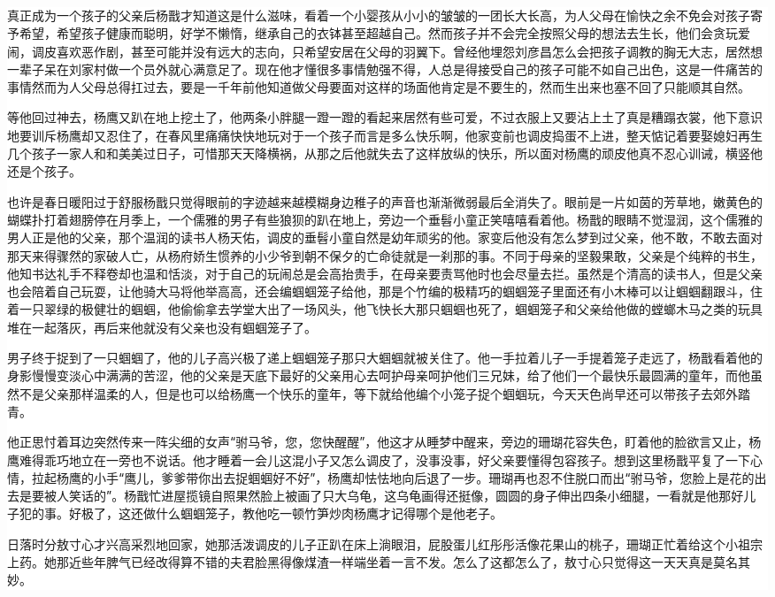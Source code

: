 真正成为一个孩子的父亲后杨戬才知道这是什么滋味，看着一个小婴孩从小小的皱皱的一团长大长高，为人父母在愉快之余不免会对孩子寄予希望，希望孩子健康而聪明，好学不懒惰，继承自己的衣钵甚至超越自己。然而孩子并不会完全按照父母的想法去生长，他们会贪玩爱闹，调皮喜欢恶作剧，甚至可能并没有远大的志向，只希望安居在父母的羽翼下。曾经他埋怨刘彦昌怎么会把孩子调教的胸无大志，居然想一辈子呆在刘家村做一个员外就心满意足了。现在他才懂很多事情勉强不得，人总是得接受自己的孩子可能不如自己出色，这是一件痛苦的事情然而为人父母总得扛过去，要是一千年前他知道做父母要面对这样的场面他肯定是不要生的，然而生出来也塞不回了只能顺其自然。

等他回过神去，杨鹰又趴在地上挖土了，他两条小胖腿一蹬一蹬的看起来居然有些可爱，不过衣服上又要沾上土了真是糟蹋衣裳，他下意识地要训斥杨鹰却又忍住了，在春风里痛痛快快地玩对于一个孩子而言是多么快乐啊，他家变前也调皮捣蛋不上进，整天惦记着要娶媳妇再生几个孩子一家人和和美美过日子，可惜那天天降横祸，从那之后他就失去了这样放纵的快乐，所以面对杨鹰的顽皮他真不忍心训诫，横竖他还是个孩子。

也许是春日暖阳过于舒服杨戬只觉得眼前的字迹越来越模糊身边稚子的声音也渐渐微弱最后全消失了。眼前是一片如茵的芳草地，嫩黄色的蝴蝶扑打着翅膀停在月季上，一个儒雅的男子有些狼狈的趴在地上，旁边一个垂髫小童正笑嘻嘻看着他。杨戬的眼睛不觉湿润，这个儒雅的男人正是他的父亲，那个温润的读书人杨天佑，调皮的垂髫小童自然是幼年顽劣的他。家变后他没有怎么梦到过父亲，他不敢，不敢去面对那天来得骤然的家破人亡，从杨府娇生惯养的小少爷到朝不保夕的亡命徒就是一刹那的事。不同于母亲的坚毅果敢，父亲是个纯粹的书生，他知书达礼手不释卷却也温和恬淡，对于自己的玩闹总是会高抬贵手，在母亲要责骂他时也会尽量去拦。虽然是个清高的读书人，但是父亲也会陪着自己玩耍，让他骑大马将他举高高，还会编蝈蝈笼子给他，那是个竹编的极精巧的蝈蝈笼子里面还有小木棒可以让蝈蝈翻跟斗，住着一只翠绿的极健壮的蝈蝈，他偷偷拿去学堂大出了一场风头，他飞快长大那只蝈蝈也死了，蝈蝈笼子和父亲给他做的螳螂木马之类的玩具堆在一起落灰，再后来他就没有父亲也没有蝈蝈笼子了。

男子终于捉到了一只蝈蝈了，他的儿子高兴极了递上蝈蝈笼子那只大蝈蝈就被关住了。他一手拉着儿子一手提着笼子走远了，杨戬看着他的身影慢慢变淡心中满满的苦涩，他的父亲是天底下最好的父亲用心去呵护母亲呵护他们三兄妹，给了他们一个最快乐最圆满的童年，而他虽然不是父亲那样温柔的人，但是也可以给杨鹰一个快乐的童年，等下就给他编个小笼子捉个蝈蝈玩，今天天色尚早还可以带孩子去郊外踏青。

他正思忖着耳边突然传来一阵尖细的女声“驸马爷，您，您快醒醒”，他这才从睡梦中醒来，旁边的珊瑚花容失色，盯着他的脸欲言又止，杨鹰难得乖巧地立在一旁也不说话。他才睡着一会儿这混小子又怎么调皮了，没事没事，好父亲要懂得包容孩子。想到这里杨戬平复了一下心情，拉起杨鹰的小手“鹰儿，爹爹带你出去捉蝈蝈好不好”，杨鹰却怯怯地向后退了一步。珊瑚再也忍不住脱口而出“驸马爷，您脸上是花的出去是要被人笑话的”。杨戬忙进屋揽镜自照果然脸上被画了只大乌龟，这乌龟画得还挺像，圆圆的身子伸出四条小细腿，一看就是他那好儿子犯的事。好极了，这还做什么蝈蝈笼子，教他吃一顿竹笋炒肉杨鹰才记得哪个是他老子。

日落时分敖寸心才兴高采烈地回家，她那活泼调皮的儿子正趴在床上淌眼泪，屁股蛋儿红彤彤活像花果山的桃子，珊瑚正忙着给这个小祖宗上药。她那近些年脾气已经改得算不错的夫君脸黑得像煤渣一样端坐着一言不发。怎么了这都怎么了，敖寸心只觉得这一天天真是莫名其妙。
